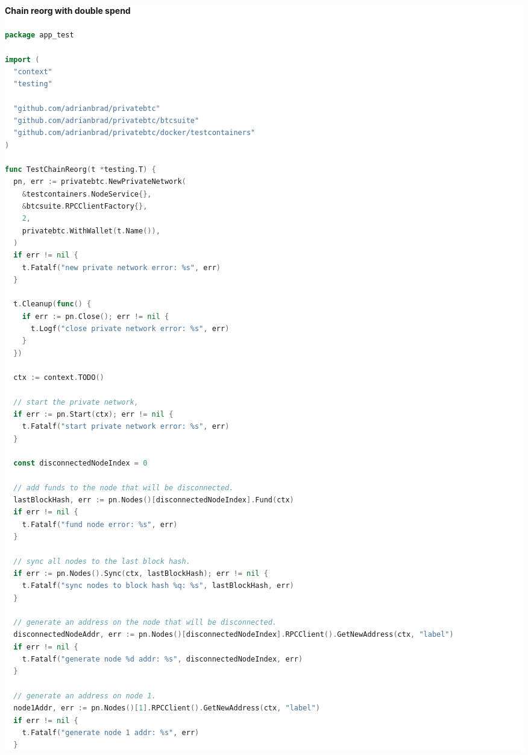 #### Chain reorg with double spend

```go
package app_test

import (
  "context"
  "testing"

  "github.com/adrianbrad/privatebtc"
  "github.com/adrianbrad/privatebtc/btcsuite"
  "github.com/adrianbrad/privatebtc/docker/testcontainers"
)

func TestChainReorg(t *testing.T) {
  pn, err := privatebtc.NewPrivateNetwork(
    &testcontainers.NodeService{},
    &btcsuite.RPCClientFactory{},
    2,
    privatebtc.WithWallet(t.Name()),
  )
  if err != nil {
    t.Fatalf("new private network error: %s", err)
  }

  t.Cleanup(func() {
    if err := pn.Close(); err != nil {
      t.Logf("close private network error: %s", err)
    }
  })

  ctx := context.TODO()

  // start the private network,
  if err := pn.Start(ctx); err != nil {
    t.Fatalf("start private network error: %s", err)
  }

  const disconnectedNodeIndex = 0

  // add funds to the node that will be disconnected.
  lastBlockHash, err := pn.Nodes()[disconnectedNodeIndex].Fund(ctx)
  if err != nil {
    t.Fatalf("fund node error: %s", err)
  }

  // sync all nodes to the last block hash.
  if err := pn.Nodes().Sync(ctx, lastBlockHash); err != nil {
    t.Fatalf("sync nodes to block hash %q: %s", lastBlockHash, err)
  }

  // generate an address on the node that will be disconnected.
  disconnectedNodeAddr, err := pn.Nodes()[disconnectedNodeIndex].RPCClient().GetNewAddress(ctx, "label")
  if err != nil {
    t.Fatalf("generate node %d addr: %s", disconnectedNodeIndex, err)
  }

  // generate an address on node 1.
  node1Addr, err := pn.Nodes()[1].RPCClient().GetNewAddress(ctx, "label")
  if err != nil {
    t.Fatalf("generate node 1 addr: %s", err)
  }

```